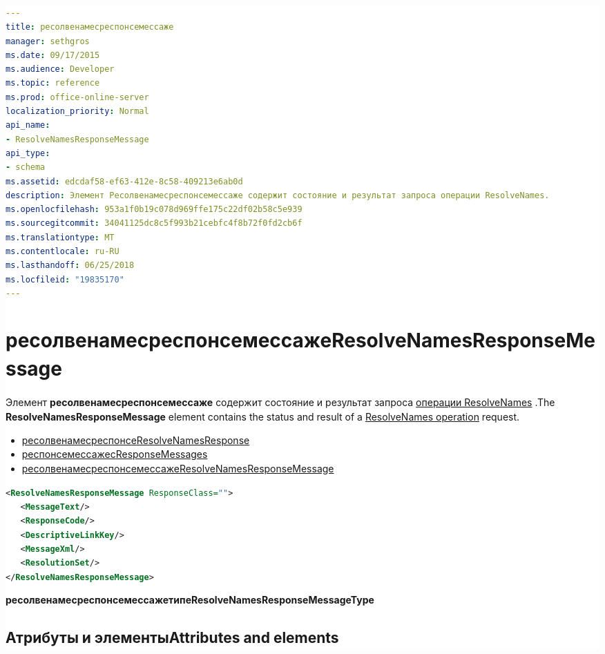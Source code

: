 ```yaml
---
title: ресолвенамесреспонсемессаже
manager: sethgros
ms.date: 09/17/2015
ms.audience: Developer
ms.topic: reference
ms.prod: office-online-server
localization_priority: Normal
api_name:
- ResolveNamesResponseMessage
api_type:
- schema
ms.assetid: edcdaf58-ef63-412e-8c58-409213e6ab0d
description: Элемент Ресолвенамесреспонсемессаже содержит состояние и результат запроса операции ResolveNames.
ms.openlocfilehash: 953a1f0b19c078d969ffe175c22df02b58c5e939
ms.sourcegitcommit: 34041125dc8c5f993b21cebfc4f8b72f0fd2cb6f
ms.translationtype: MT
ms.contentlocale: ru-RU
ms.lasthandoff: 06/25/2018
ms.locfileid: "19835170"
---
```

# <a name="resolvenamesresponsemessage"></a><span data-ttu-id="59f19-103">ресолвенамесреспонсемессаже</span><span class="sxs-lookup"><span data-stu-id="59f19-103">ResolveNamesResponseMessage</span></span>

<span data-ttu-id="59f19-104">Элемент **ресолвенамесреспонсемессаже** содержит состояние и результат запроса [операции ResolveNames](resolvenames-operation.md) .</span><span class="sxs-lookup"><span data-stu-id="59f19-104">The **ResolveNamesResponseMessage** element contains the status and result of a [ResolveNames operation](resolvenames-operation.md) request.</span></span> 
  
- [<span data-ttu-id="59f19-105">ресолвенамесреспонсе</span><span class="sxs-lookup"><span data-stu-id="59f19-105">ResolveNamesResponse</span></span>](resolvenamesresponse.md) 
- [<span data-ttu-id="59f19-106">респонсемессажес</span><span class="sxs-lookup"><span data-stu-id="59f19-106">ResponseMessages</span></span>](responsemessages.md)
- [<span data-ttu-id="59f19-107">ресолвенамесреспонсемессаже</span><span class="sxs-lookup"><span data-stu-id="59f19-107">ResolveNamesResponseMessage</span></span>](resolvenamesresponsemessage.md)
  
```xml
<ResolveNamesResponseMessage ResponseClass="">
   <MessageText/>
   <ResponseCode/>
   <DescriptiveLinkKey/>
   <MessageXml/>
   <ResolutionSet/>
</ResolveNamesResponseMessage>
```

 <span data-ttu-id="59f19-108">**ресолвенамесреспонсемессажетипе**</span><span class="sxs-lookup"><span data-stu-id="59f19-108">**ResolveNamesResponseMessageType**</span></span>
## <a name="attributes-and-elements"></a><span data-ttu-id="59f19-109">Атрибуты и элементы</span><span class="sxs-lookup"><span data-stu-id="59f19-109">Attributes and elements</span></span>
